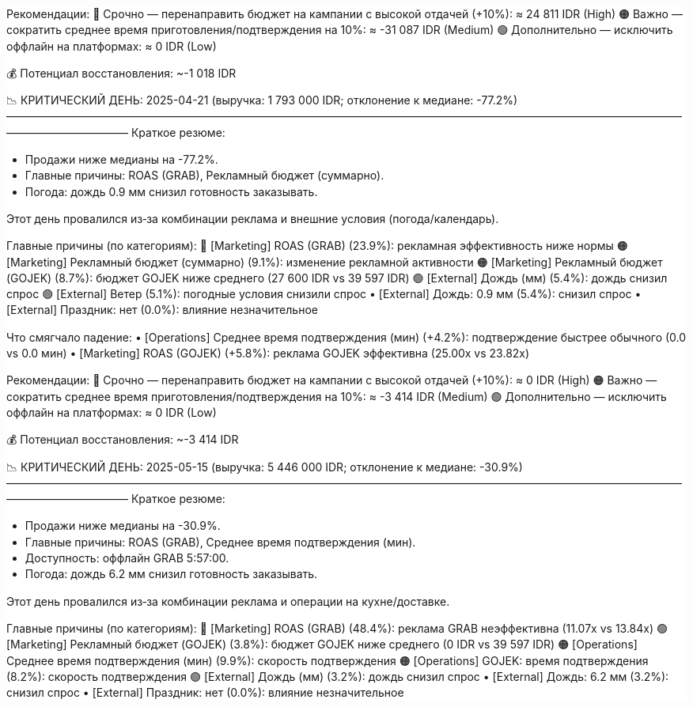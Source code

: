 Рекомендации:
🔴 Срочно — перенаправить бюджет на кампании с высокой отдачей (+10%): ≈ 24 811 IDR (High)
🟠 Важно — сократить среднее время приготовления/подтверждения на 10%: ≈ -31 087 IDR (Medium)
🟢 Дополнительно — исключить оффлайн на платформах: ≈ 0 IDR (Low)

💰 Потенциал восстановления: ~-1 018 IDR

📉 КРИТИЧЕСКИЙ ДЕНЬ: 2025-04-21 (выручка: 1 793 000 IDR; отклонение к медиане: -77.2%)
————————————————————————————————————————————————————————————————————————
Краткое резюме:
- Продажи ниже медианы на -77.2%.
- Главные причины: ROAS (GRAB), Рекламный бюджет (суммарно).
- Погода: дождь 0.9 мм снизил готовность заказывать.

Этот день провалился из‑за комбинации реклама и внешние условия (погода/календарь).

Главные причины (по категориям):
🔴 [Marketing] ROAS (GRAB) (23.9%): рекламная эффективность ниже нормы
🟠 [Marketing] Рекламный бюджет (суммарно) (9.1%): изменение рекламной активности
🟠 [Marketing] Рекламный бюджет (GOJEK) (8.7%): бюджет GOJEK ниже среднего (27 600 IDR vs 39 597 IDR)
🟢 [External] Дождь (мм) (5.4%): дождь снизил спрос
🟢 [External] Ветер (5.1%): погодные условия снизили спрос
• [External] Дождь: 0.9 мм (5.4%): снизил спрос
• [External] Праздник: нет (0.0%): влияние незначительное

Что смягчало падение:
• [Operations] Среднее время подтверждения (мин) (+4.2%): подтверждение быстрее обычного (0.0 vs 0.0 мин)
• [Marketing] ROAS (GOJEK) (+5.8%): реклама GOJEK эффективна (25.00x vs 23.82x)

Рекомендации:
🔴 Срочно — перенаправить бюджет на кампании с высокой отдачей (+10%): ≈ 0 IDR (High)
🟠 Важно — сократить среднее время приготовления/подтверждения на 10%: ≈ -3 414 IDR (Medium)
🟢 Дополнительно — исключить оффлайн на платформах: ≈ 0 IDR (Low)

💰 Потенциал восстановления: ~-3 414 IDR

📉 КРИТИЧЕСКИЙ ДЕНЬ: 2025-05-15 (выручка: 5 446 000 IDR; отклонение к медиане: -30.9%)
————————————————————————————————————————————————————————————————————————
Краткое резюме:
- Продажи ниже медианы на -30.9%.
- Главные причины: ROAS (GRAB), Среднее время подтверждения (мин).
- Доступность: оффлайн GRAB 5:57:00.
- Погода: дождь 6.2 мм снизил готовность заказывать.

Этот день провалился из‑за комбинации реклама и операции на кухне/доставке.

Главные причины (по категориям):
🔴 [Marketing] ROAS (GRAB) (48.4%): реклама GRAB неэффективна (11.07x vs 13.84x)
🟢 [Marketing] Рекламный бюджет (GOJEK) (3.8%): бюджет GOJEK ниже среднего (0 IDR vs 39 597 IDR)
🟠 [Operations] Среднее время подтверждения (мин) (9.9%): скорость подтверждения
🟠 [Operations] GOJEK: время подтверждения (8.2%): скорость подтверждения
🟢 [External] Дождь (мм) (3.2%): дождь снизил спрос
• [External] Дождь: 6.2 мм (3.2%): снизил спрос
• [External] Праздник: нет (0.0%): влияние незначительное
